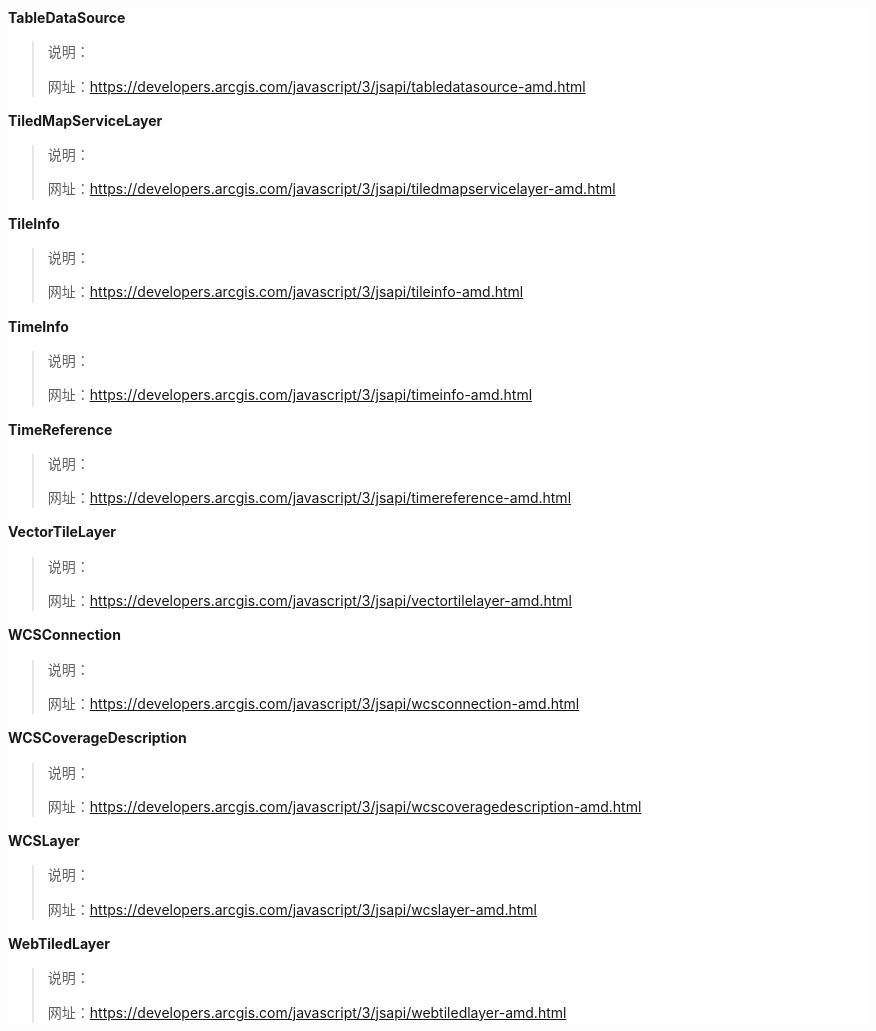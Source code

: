 **TableDataSource**

>说明：
>
> 网址：https://developers.arcgis.com/javascript/3/jsapi/tabledatasource-amd.html

**TiledMapServiceLayer**

>说明：
>
> 网址：https://developers.arcgis.com/javascript/3/jsapi/tiledmapservicelayer-amd.html

**TileInfo**

>说明：
>
> 网址：https://developers.arcgis.com/javascript/3/jsapi/tileinfo-amd.html

**TimeInfo**

>说明：
>
> 网址：https://developers.arcgis.com/javascript/3/jsapi/timeinfo-amd.html

**TimeReference**

>说明：
>
> 网址：https://developers.arcgis.com/javascript/3/jsapi/timereference-amd.html

**VectorTileLayer**

>说明：
>
> 网址：https://developers.arcgis.com/javascript/3/jsapi/vectortilelayer-amd.html

**WCSConnection**

>说明：
>
> 网址：https://developers.arcgis.com/javascript/3/jsapi/wcsconnection-amd.html

**WCSCoverageDescription**

>说明：
>
> 网址：https://developers.arcgis.com/javascript/3/jsapi/wcscoveragedescription-amd.html

**WCSLayer**

>说明：
>
> 网址：https://developers.arcgis.com/javascript/3/jsapi/wcslayer-amd.html

**WebTiledLayer**

>说明：
>
> 网址：https://developers.arcgis.com/javascript/3/jsapi/webtiledlayer-amd.html
